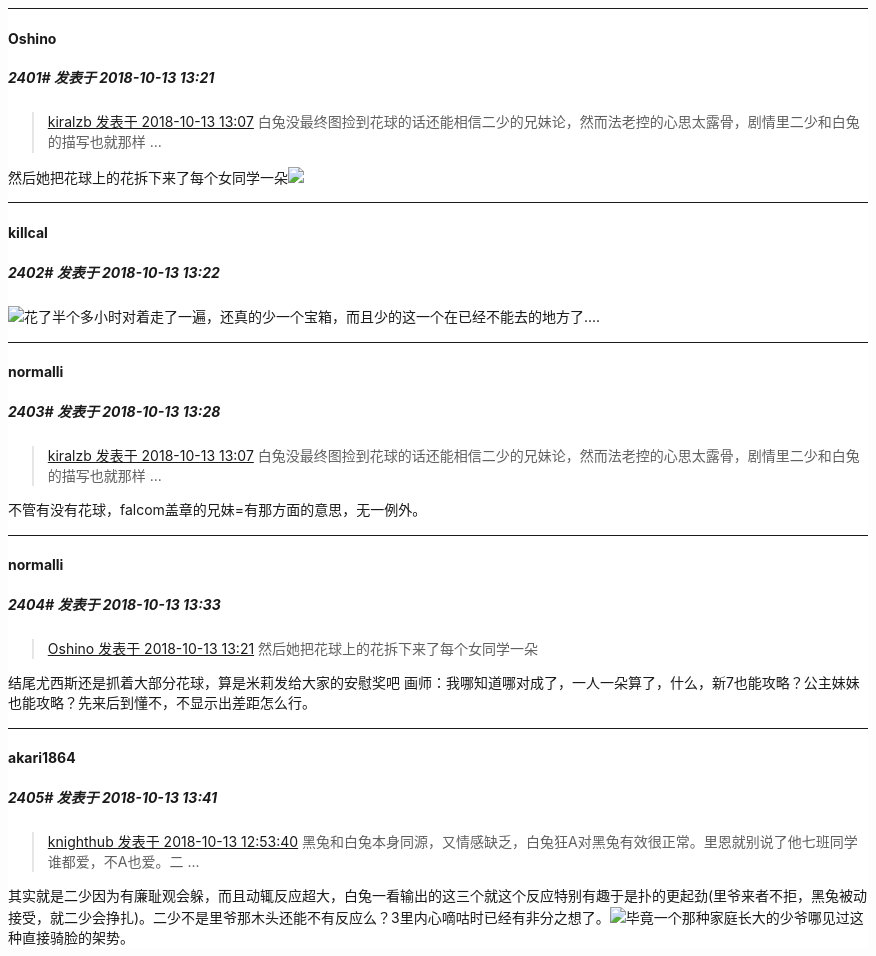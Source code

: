 

-----

####  Oshino  
##### 2401#       发表于 2018-10-13 13:21


<blockquote><a href="httphttps://bbs.saraba1st.com/2b/forum.php?mod=redirect&amp;goto=findpost&amp;pid=41252055&amp;ptid=1592153" target="_blank">kiralzb 发表于 2018-10-13 13:07</a>
白兔没最终图捡到花球的话还能相信二少的兄妹论，然而法老控的心思太露骨，剧情里二少和白兔的描写也就那样 ...</blockquote>
然后她把花球上的花拆下来了每个女同学一朵<img src="https://static.saraba1st.com/image/smiley/face2017/068.png" referrerpolicy="no-referrer">


-----

####  killcal  
##### 2402#       发表于 2018-10-13 13:22


<img src="https://static.saraba1st.com/image/smiley/face2017/152.png" referrerpolicy="no-referrer">花了半个多小时对着走了一遍，还真的少一个宝箱，而且少的这一个在已经不能去的地方了....


-----

####  normalli  
##### 2403#       发表于 2018-10-13 13:28


<blockquote><a href="httphttps://bbs.saraba1st.com/2b/forum.php?mod=redirect&amp;goto=findpost&amp;pid=41252055&amp;ptid=1592153" target="_blank">kiralzb 发表于 2018-10-13 13:07</a>
白兔没最终图捡到花球的话还能相信二少的兄妹论，然而法老控的心思太露骨，剧情里二少和白兔的描写也就那样 ...</blockquote>
不管有没有花球，falcom盖章的兄妹=有那方面的意思，无一例外。


-----

####  normalli  
##### 2404#       发表于 2018-10-13 13:33


<blockquote><a href="httphttps://bbs.saraba1st.com/2b/forum.php?mod=redirect&amp;goto=findpost&amp;pid=41252167&amp;ptid=1592153" target="_blank">Oshino 发表于 2018-10-13 13:21</a>
然后她把花球上的花拆下来了每个女同学一朵</blockquote>
结尾尤西斯还是抓着大部分花球，算是米莉发给大家的安慰奖吧
画师：我哪知道哪对成了，一人一朵算了，什么，新7也能攻略？公主妹妹也能攻略？先来后到懂不，不显示出差距怎么行。


-----

####  akari1864  
##### 2405#       发表于 2018-10-13 13:41


<blockquote><a href="httphttps://bbs.saraba1st.com/2b/forum.php?mod=redirect&amp;goto=findpost&amp;pid=41251935&amp;ptid=1592153" target="_blank">knighthub 发表于 2018-10-13 12:53:40</a>
黑兔和白兔本身同源，又情感缺乏，白兔狂A对黑兔有效很正常。里恩就别说了他七班同学谁都爱，不A也爱。二 ...</blockquote>其实就是二少因为有廉耻观会躲，而且动辄反应超大，白兔一看输出的这三个就这个反应特别有趣于是扑的更起劲(里爷来者不拒，黑兔被动接受，就二少会挣扎)。二少不是里爷那木头还能不有反应么？3里内心嘀咕时已经有非分之想了。<img src="https://static.saraba1st.com/image/smiley/face2017/067.png" referrerpolicy="no-referrer">毕竟一个那种家庭长大的少爷哪见过这种直接骑脸的架势。
